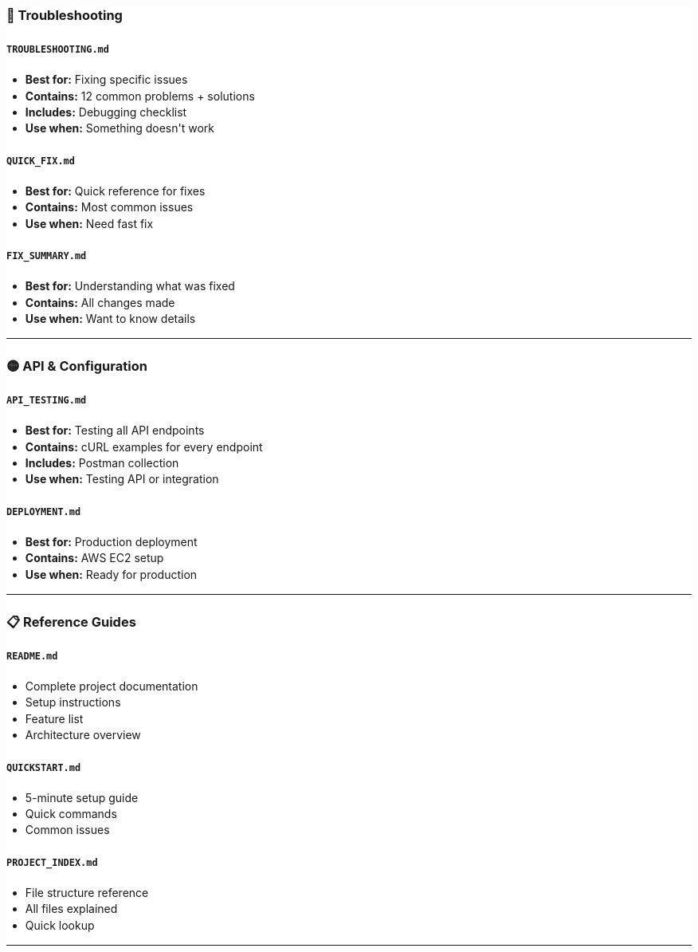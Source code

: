 
### 🔵 Troubleshooting

#### `TROUBLESHOOTING.md`
- **Best for:** Fixing specific issues
- **Contains:** 12 common problems + solutions
- **Includes:** Debugging checklist
- **Use when:** Something doesn't work

#### `QUICK_FIX.md`
- **Best for:** Quick reference for fixes
- **Contains:** Most common issues
- **Use when:** Need fast fix

#### `FIX_SUMMARY.md`
- **Best for:** Understanding what was fixed
- **Contains:** All changes made
- **Use when:** Want to know details

---

### 🟡 API & Configuration

#### `API_TESTING.md`
- **Best for:** Testing all API endpoints
- **Contains:** cURL examples for every endpoint
- **Includes:** Postman collection
- **Use when:** Testing API or integration

#### `DEPLOYMENT.md`
- **Best for:** Production deployment
- **Contains:** AWS EC2 setup
- **Use when:** Ready for production

---

### 📋 Reference Guides

#### `README.md`
- Complete project documentation
- Setup instructions
- Feature list
- Architecture overview

#### `QUICKSTART.md`
- 5-minute setup guide
- Quick commands
- Common issues

#### `PROJECT_INDEX.md`
- File structure reference
- All files explained
- Quick lookup

---